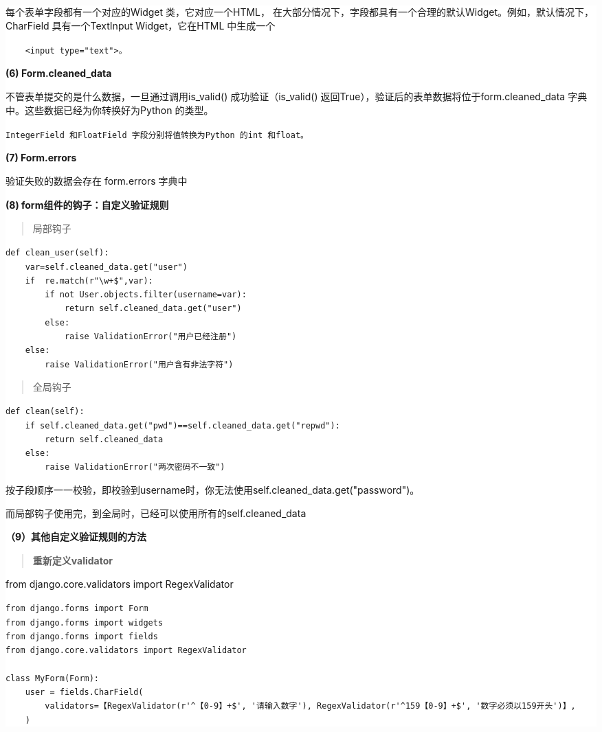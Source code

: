 每个表单字段都有一个对应的Widget 类，它对应一个HTML，
在大部分情况下，字段都具有一个合理的默认Widget。例如，默认情况下，CharField 具有一个TextInput Widget，它在HTML 中生成一个

		<input type="text">。


**(6) Form.cleaned_data**



不管表单提交的是什么数据，一旦通过调用is_valid() 成功验证（is_valid() 返回True），验证后的表单数据将位于form.cleaned_data 字典中。这些数据已经为你转换好为Python 的类型。
	
	IntegerField 和FloatField 字段分别将值转换为Python 的int 和float。

**(7) Form.errors**

验证失败的数据会存在 form.errors 字典中



**(8) form组件的钩子：自定义验证规则**

> 局部钩子


    def clean_user(self):
        var=self.cleaned_data.get("user")
        if  re.match(r"\w+$",var):
            if not User.objects.filter(username=var):
                return self.cleaned_data.get("user")
            else:
                raise ValidationError("用户已经注册")
        else:
            raise ValidationError("用户含有非法字符")

> 全局钩子


    def clean(self):
        if self.cleaned_data.get("pwd")==self.cleaned_data.get("repwd"):
            return self.cleaned_data
        else:
            raise ValidationError("两次密码不一致")


按子段顺序一一校验，即校验到username时，你无法使用self.cleaned_data.get("password")。	

而局部钩子使用完，到全局时，已经可以使用所有的self.cleaned_data


**（9）其他自定义验证规则的方法**


> **重新定义validator**

from django.core.validators import RegexValidator
	
	from django.forms import Form
	from django.forms import widgets
	from django.forms import fields
	from django.core.validators import RegexValidator
	 
	class MyForm(Form):
	    user = fields.CharField(
	        validators=【RegexValidator(r'^【0-9】+$', '请输入数字'), RegexValidator(r'^159【0-9】+$', '数字必须以159开头')】,
	    )
